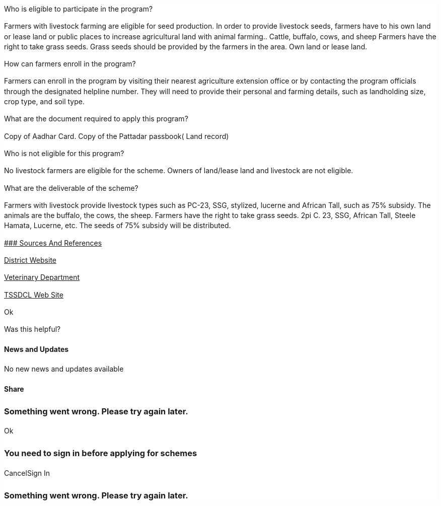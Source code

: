Who is eligible to participate in the program?

Farmers with livestock farming are eligible for seed production. In order to provide livestock seeds, farmers have to his own land or lease land or public places to increase agricultural land with animal farming.. Cattle, buffalo, cows, and sheep Farmers have the right to take grass seeds. Grass seeds should be provided by the farmers in the area. Own land or lease land.

How can farmers enroll in the program?

Farmers can enroll in the program by visiting their nearest agriculture extension office or by contacting the program officials through the designated helpline number. They will need to provide their personal and farming details, such as landholding size, crop type, and soil type.

What are the document required to apply this program?

Copy of Aadhar Card. Copy of the Pattadar passbook( Land record)

Who is not eligible for this program?

No livestock farmers are eligible for the scheme. Owners of land/lease land and livestock are not eligible.

What are the deliverable of the scheme?

Farmers with livestock provide livestock types such as PC-23, SSG, stylized, lucerne and African Tall, such as 75% subsidy. The animals are the buffalo, the cows, the sheep. Farmers have the right to take grass seeds. 2pi C. 23, SSG, African Tall, Steele Hamata, Lucerne, etc. The seeds of 75% subsidy will be distributed.

[### Sources And References](https://www.myscheme.gov.in/schemes/feed-the-seed#sources)

[District Website](https://hyderabad.telangana.gov.in/scheme/feed-the-seed/)

[Veterinary Department](https://vahd.telangana.gov.in/Content.aspx)

[TSSDCL Web Site](https://www.tssdcl.org/about.php)

Ok

Was this helpful?

#### News and Updates

No new news and updates available

#### Share

### Something went wrong. Please try again later.

Ok

### 

### You need to sign in before applying for schemes

CancelSign In

### Something went wrong. Please try again later.
